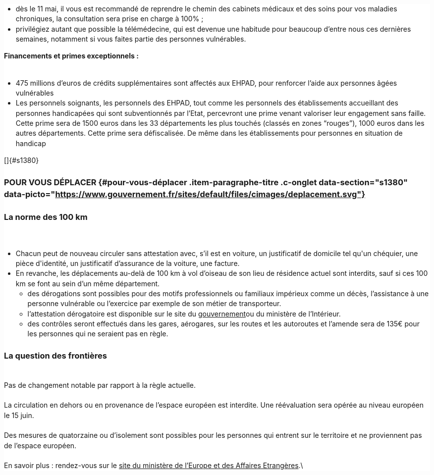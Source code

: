 -   dès le 11 mai, il vous est recommandé de reprendre le chemin des
    cabinets médicaux et des soins pour vos maladies chroniques, la
    consultation sera prise en charge à 100% ; 
-   privilégiez autant que possible la télémédecine, qui est devenue une
    habitude pour beaucoup d’entre nous ces dernières semaines,
    notamment si vous faites partie des personnes vulnérables.

**Financements et primes exceptionnels :**\
 
-   475 millions d’euros de crédits supplémentaires sont affectés aux
    EHPAD, pour renforcer l’aide aux personnes âgées vulnérables
-   Les personnels soignants, les personnels des EHPAD, tout comme les
    personnels des établissements accueillant des personnes handicapées
    qui sont subventionnés par l’Etat, percevront une prime venant
    valoriser leur engagement sans faille. Cette prime sera de 1500
    euros dans les 33 départements les plus touchés (classés en zones
    “rouges”), 1000 euros dans les autres départements. Cette prime sera
    défiscalisée. De même dans les établissements pour personnes en
    situation de handicap






[]{#s1380}
### POUR VOUS DÉPLACER {#pour-vous-déplacer .item-paragraphe-titre .c-onglet data-section="s1380" data-picto="https://www.gouvernement.fr/sites/default/files/cimages/deplacement.svg"}


### La norme des 100 km

 
-   Chacun peut de nouveau circuler sans attestation avec, s’il est en
    voiture, un justificatif de domicile tel qu'un chéquier, une pièce
    d'identité, un justificatif d’assurance de la voiture, une facture.
-   En revanche, les déplacements au-delà de 100 km à vol d’oiseau de
    son lieu de résidence actuel sont interdits, sauf si ces 100 km se
    font au sein d’un même département.
    -   des dérogations sont possibles pour des motifs professionnels ou
        familiaux impérieux comme un décès, l’assistance à une personne
        vulnérable ou l’exercice par exemple de son métier de
        transporteur. 
    -   l’attestation dérogatoire est disponible sur le site du
        [gouvernement](https://www.gouvernement.fr/info-coronavirus/ressources-a-partager#section-b1658)ou
        du ministère de l’Intérieur.
    -   des contrôles seront effectués dans les gares, aérogares, sur
        les routes et les autoroutes et l’amende sera de 135€ pour les
        personnes qui ne seraient pas en règle.

### La question des frontières

\
Pas de changement notable par rapport à la règle actuelle.\
\
La circulation en dehors ou en provenance de l’espace européen est
interdite. Une réévaluation sera opérée au niveau européen le 15 juin. \
\
Des mesures de quatorzaine ou d’isolement sont possibles pour les
personnes qui entrent sur le territoire et ne proviennent pas de
l’espace européen.\
\
En savoir plus : rendez-vous sur le [site du ministère de l’Europe et
des Affaires
Etrangères](https://www.diplomatie.gouv.fr/fr/le-ministere-et-son-reseau/actualites-du-ministere/informations-coronavirus-covid-19/).\